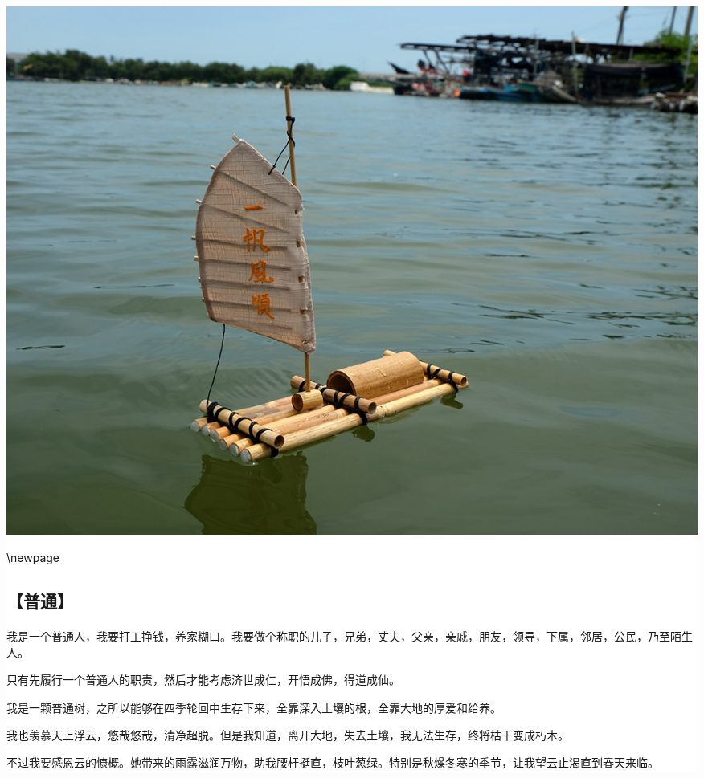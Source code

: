 ![](../../src/proses/wisdom/33.jpg)

\newpage

## 【普通】

我是一个普通人，我要打工挣钱，养家糊口。我要做个称职的儿子，兄弟，丈夫，父亲，亲戚，朋友，领导，下属，邻居，公民，乃至陌生人。

只有先履行一个普通人的职责，然后才能考虑济世成仁，开悟成佛，得道成仙。

我是一颗普通树，之所以能够在四季轮回中生存下来，全靠深入土壤的根，全靠大地的厚爱和给养。

我也羡慕天上浮云，悠哉悠哉，清净超脱。但是我知道，离开大地，失去土壤，我无法生存，终将枯干变成朽木。

不过我要感恩云的慷概。她带来的雨露滋润万物，助我腰杆挺直，枝叶葱绿。特别是秋燥冬寒的季节，让我望云止渴直到春天来临。
